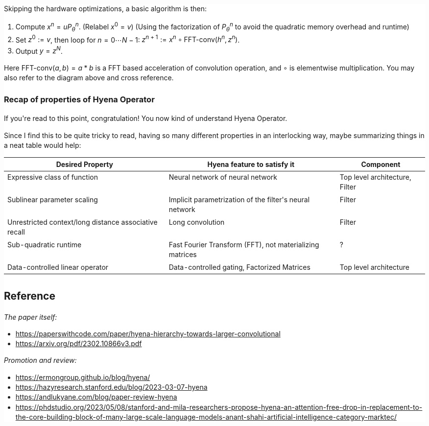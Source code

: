 Skipping the hardware optimizations, a basic algorithm is then:

1. Compute $x^n = u P^n_\theta$. (Relabel $x^0 = v$) (Using the factorization of $P^n_\theta$ to avoid the quadratic memory overhead and runtime)
2. Set $z^0 := v$, then loop for $n = 0 \cdots N-1$: $z^{n+1} := x^n \circ \text{FFT-conv}(h^n, z^n)$.
3. Output $y = z^N$.

Here $\text{FFT-conv}(a, b) = a * b$ is a FFT based acceleration of convolution operation, and $\circ$ is elementwise multiplication. You may also refer to the diagram above and cross reference.

### Recap of properties of Hyena Operator

If you're read to this point, congratulation! You now kind of understand Hyena Operator. 

Since I find this to be quite tricky to read, having so many different properties in an interlocking way, maybe summarizing things in a neat table would help:

Desired Property | Hyena feature to satisfy it | Component
----|----|----
Expressive class of function | Neural network of neural network | Top level architecture, Filter
Sublinear parameter scaling | Implicit parametrization of the filter's neural network | Filter
Unrestricted context/long distance associative recall | Long convolution | Filter
Sub-quadratic runtime | Fast Fourier Transform (FFT), not materializing matrices | ?
Data-controlled linear operator | Data-controlled gating, Factorized Matrices | Top level architecture


## Reference

*The paper itself:*

- https://paperswithcode.com/paper/hyena-hierarchy-towards-larger-convolutional
- https://arxiv.org/pdf/2302.10866v3.pdf

*Promotion and review:*

- https://ermongroup.github.io/blog/hyena/
- https://hazyresearch.stanford.edu/blog/2023-03-07-hyena
- https://andlukyane.com/blog/paper-review-hyena
- https://phdstudio.org/2023/05/08/stanford-and-mila-researchers-propose-hyena-an-attention-free-drop-in-replacement-to-the-core-building-block-of-many-large-scale-language-models-anant-shahi-artificial-intelligence-category-marktec/



[^1]: Recall that it simply means that entries with the same relative difference in row/column (on same diagonal) are the same: $a_{i,j} = a_{| i - j |}$. Hopefully the way is obvious. Alternatively, examine the output for each positional basis, as we shift the index by the property of convolution we expect the output to just shift too, which is exactly what it is.

[^2]: As we will see later, we need sublinear parameter count, so a naive approach here would result in $O(L^2)$ memory which seems to defeat the whole point of sub-quadratic attention if we need a space-time tradeoff. Luckily we don't. The reason is because projections have a natural factorization: first a matrix to compute the coefficients/coordinates with respect to the subspace basis, then a second matrix to convert into vector in the ambient space. If the subspace has dimension $b$, then matrices are $O(bL)$ and would be okay as long as $b$ is small. Note that this is the same/similar math behind LoRa (Low rank approximation).

[^3]: The author then also make a clever observation about how the two primitives here are dual of each other: convolution in time domain *is* same as elementwise multiplication in frequency domain and vice versa, and that one spread information around while the other allows fine-grained control of data at specific point.

[^4]: Actually, the author did state that both short and long convolutional filter is necessary - there should be at least one of each type. The reason is that although long range recall is necessary, we also need the ability to do local processing.

[^5]: One may ask if FFT is so great, why doesn't CNN apply it also? I don't have a definitive answer, but I guess it may have to do with the fact that we're doing implicit parametrization here (CNN doesn't becoz the filter itself *is* the point of CNN)... would welcome any insights on this question though.
